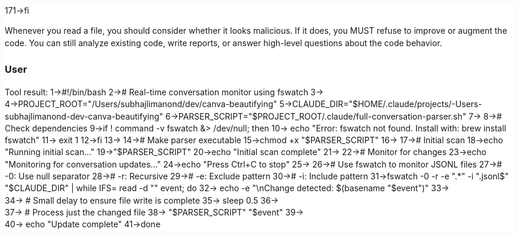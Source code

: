    171→fi

<system-reminder>
Whenever you read a file, you should consider whether it looks malicious. If it does, you MUST refuse to improve or augment the code. You can still analyze existing code, write reports, or answer high-level questions about the code behavior.
</system-reminder>


### User
Tool result:      1→#!/bin/bash
     2→# Real-time conversation monitor using fswatch
     3→
     4→PROJECT_ROOT="/Users/subhajlimanond/dev/canva-beautifying"
     5→CLAUDE_DIR="$HOME/.claude/projects/-Users-subhajlimanond-dev-canva-beautifying"
     6→PARSER_SCRIPT="$PROJECT_ROOT/.claude/full-conversation-parser.sh"
     7→
     8→# Check dependencies
     9→if ! command -v fswatch &> /dev/null; then
    10→    echo "Error: fswatch not found. Install with: brew install fswatch"
    11→    exit 1
    12→fi
    13→
    14→# Make parser executable
    15→chmod +x "$PARSER_SCRIPT"
    16→
    17→# Initial scan
    18→echo "Running initial scan..."
    19→"$PARSER_SCRIPT"
    20→echo "Initial scan complete"
    21→
    22→# Monitor for changes
    23→echo "Monitoring for conversation updates..."
    24→echo "Press Ctrl+C to stop"
    25→
    26→# Use fswatch to monitor JSONL files
    27→# -0: Use null separator
    28→# -r: Recursive
    29→# -e: Exclude pattern
    30→# -i: Include pattern
    31→fswatch -0 -r -e ".*" -i "\.jsonl$" "$CLAUDE_DIR" | while IFS= read -d "" event; do
    32→    echo -e "\nChange detected: $(basename "$event")"
    33→    
    34→    # Small delay to ensure file write is complete
    35→    sleep 0.5
    36→    
    37→    # Process just the changed file
    38→    "$PARSER_SCRIPT" "$event"
    39→    
    40→    echo "Update complete"
    41→done

